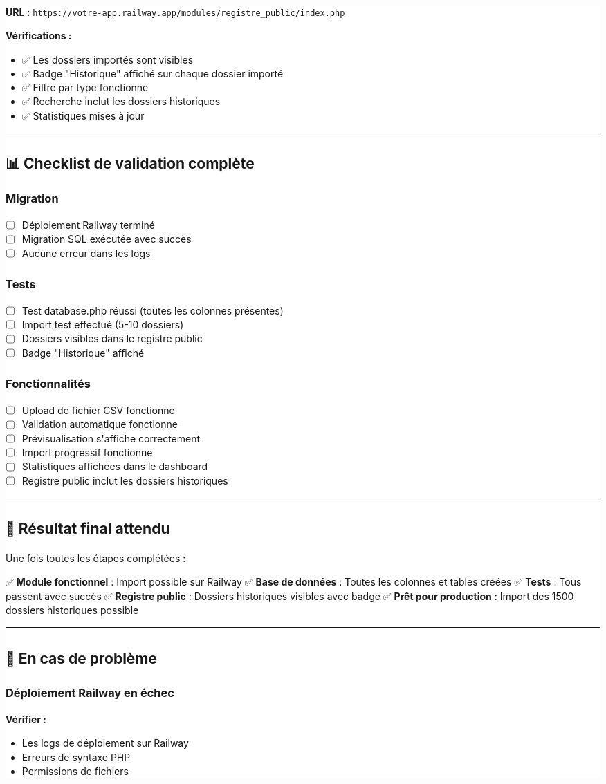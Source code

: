 **URL :** `https://votre-app.railway.app/modules/registre_public/index.php`

**Vérifications :**
- ✅ Les dossiers importés sont visibles
- ✅ Badge "Historique" affiché sur chaque dossier importé
- ✅ Filtre par type fonctionne
- ✅ Recherche inclut les dossiers historiques
- ✅ Statistiques mises à jour

---

## 📊 Checklist de validation complète

### Migration
- [ ] Déploiement Railway terminé
- [ ] Migration SQL exécutée avec succès
- [ ] Aucune erreur dans les logs

### Tests
- [ ] Test database.php réussi (toutes les colonnes présentes)
- [ ] Import test effectué (5-10 dossiers)
- [ ] Dossiers visibles dans le registre public
- [ ] Badge "Historique" affiché

### Fonctionnalités
- [ ] Upload de fichier CSV fonctionne
- [ ] Validation automatique fonctionne
- [ ] Prévisualisation s'affiche correctement
- [ ] Import progressif fonctionne
- [ ] Statistiques affichées dans le dashboard
- [ ] Registre public inclut les dossiers historiques

---

## 🎉 Résultat final attendu

Une fois toutes les étapes complétées :

✅ **Module fonctionnel** : Import possible sur Railway
✅ **Base de données** : Toutes les colonnes et tables créées
✅ **Tests** : Tous passent avec succès
✅ **Registre public** : Dossiers historiques visibles avec badge
✅ **Prêt pour production** : Import des 1500 dossiers historiques possible

---

## 🚨 En cas de problème

### Déploiement Railway en échec
**Vérifier :**
- Les logs de déploiement sur Railway
- Erreurs de syntaxe PHP
- Permissions de fichiers
